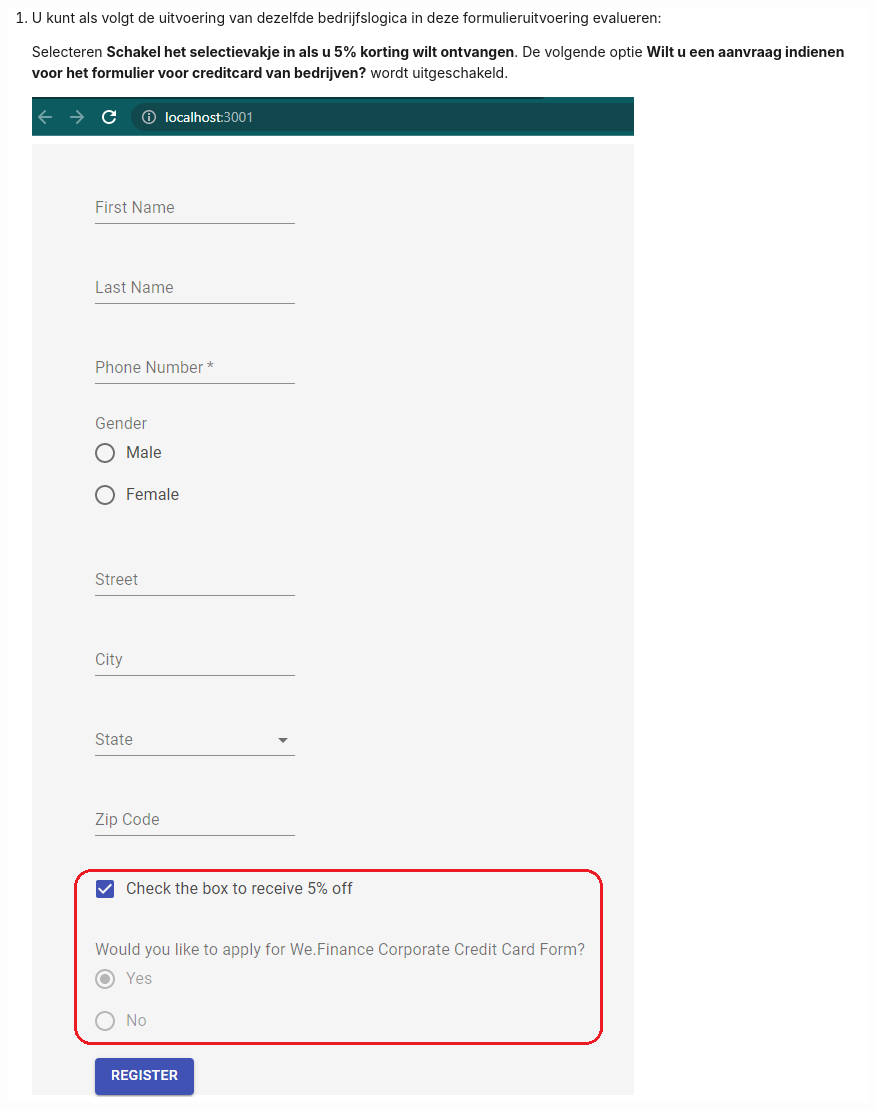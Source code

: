 1. U kunt als volgt de uitvoering van dezelfde bedrijfslogica in deze formulieruitvoering evalueren:

   Selecteren **Schakel het selectievakje in als u 5% korting wilt ontvangen**. De volgende optie **Wilt u een aanvraag indienen voor het formulier voor creditcard van bedrijven?** wordt uitgeschakeld.

   ![](/help/forms/assets/screenshot2028127329.png)
